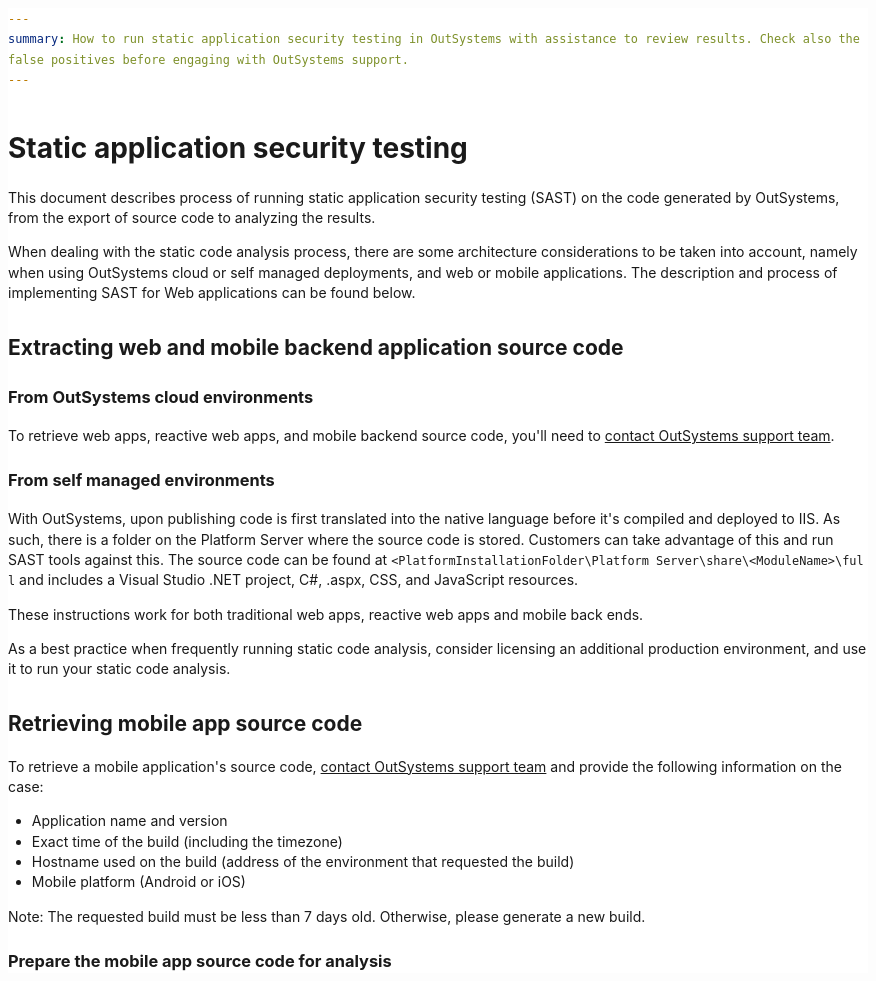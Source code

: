 ```yaml
---
summary: How to run static application security testing in OutSystems with assistance to review results. Check also the false positives before engaging with OutSystems support.
---
```


# Static application security testing

This document describes process of running static application security testing (SAST) on the code generated by OutSystems, from the export of source code to analyzing the results.

When dealing with the static code analysis process, there are some architecture considerations to be taken into account, namely when using OutSystems cloud or self managed deployments, and web or mobile applications. The description and process of implementing SAST for Web applications can be found below.

## Extracting web and mobile backend application source code

### From OutSystems cloud environments

To retrieve web apps, reactive web apps, and mobile backend source code, you'll need to [contact OutSystems support team](https://www.outsystems.com/goto/submit-support-case).


### From self managed environments

With OutSystems, upon publishing code is first translated into the native language before it's compiled and deployed to IIS. As such, there is a folder on the Platform Server where the source code is stored. Customers can take advantage of this and run SAST tools against this. The source code can be found at `<PlatformInstallationFolder\Platform Server\share\<ModuleName>\full` and includes a Visual Studio .NET project, C#, .aspx, CSS, and JavaScript resources.

These instructions work for both traditional web apps, reactive web apps and mobile back ends.

As a best practice when frequently running static code analysis, consider licensing an additional production environment, and use it to run your static code analysis.

## Retrieving mobile app source code

To retrieve a mobile application's source code, [contact OutSystems support team](https://www.outsystems.com/goto/submit-support-case) and provide the following information on the case:

* Application name and version
* Exact time of the build (including the timezone)
* Hostname used on the build (address of the environment that requested the build)
* Mobile platform (Android or iOS)

Note: The requested build must be less than 7 days old. Otherwise, please generate a new build.

### Prepare the mobile app source code for analysis

